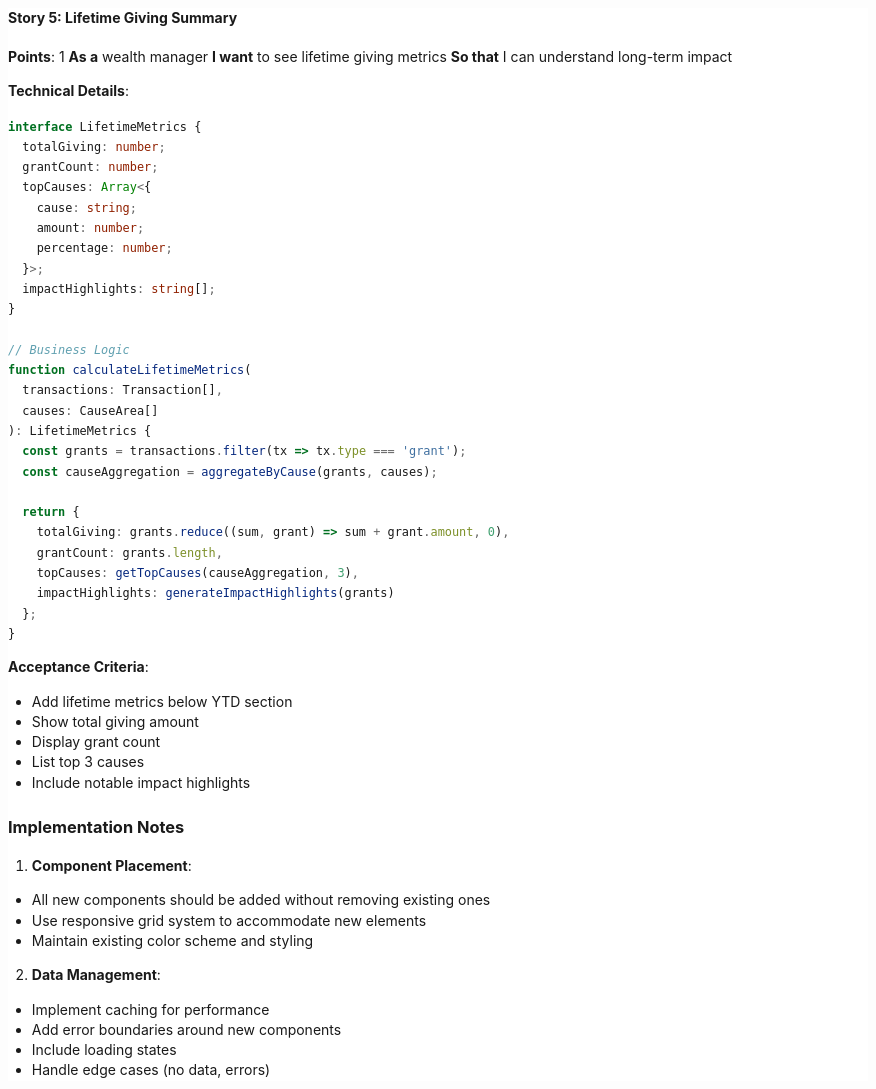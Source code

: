 #### Story 5: Lifetime Giving Summary
**Points**: 1
**As a** wealth manager
**I want** to see lifetime giving metrics
**So that** I can understand long-term impact

**Technical Details**:
```typescript
interface LifetimeMetrics {
  totalGiving: number;
  grantCount: number;
  topCauses: Array<{
    cause: string;
    amount: number;
    percentage: number;
  }>;
  impactHighlights: string[];
}

// Business Logic
function calculateLifetimeMetrics(
  transactions: Transaction[],
  causes: CauseArea[]
): LifetimeMetrics {
  const grants = transactions.filter(tx => tx.type === 'grant');
  const causeAggregation = aggregateByCause(grants, causes);
  
  return {
    totalGiving: grants.reduce((sum, grant) => sum + grant.amount, 0),
    grantCount: grants.length,
    topCauses: getTopCauses(causeAggregation, 3),
    impactHighlights: generateImpactHighlights(grants)
  };
}
```

**Acceptance Criteria**:
- Add lifetime metrics below YTD section
- Show total giving amount
- Display grant count
- List top 3 causes
- Include notable impact highlights

### Implementation Notes

1. **Component Placement**:
- All new components should be added without removing existing ones
- Use responsive grid system to accommodate new elements
- Maintain existing color scheme and styling

2. **Data Management**:
- Implement caching for performance
- Add error boundaries around new components
- Include loading states
- Handle edge cases (no data, errors)
